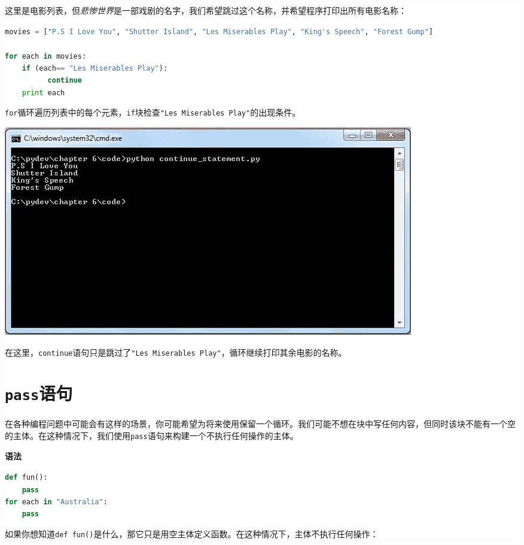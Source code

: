 这里是电影列表，但*悲惨世界*是一部戏剧的名字，我们希望跳过这个名称，并希望程序打印出所有电影名称：

```py
movies = ["P.S I Love You", "Shutter Island", "Les Miserables Play", "King's Speech", "Forest Gump"] 

for each in movies:
    if (each== "Les Miserables Play"):
          continue
    print each

```

`for`循环遍历列表中的每个元素，`if`块检查`"Les Miserables Play"`的出现条件。

![图片 16-1](img/image16-1.jpg)

在这里，`continue`语句只是跳过了`"Les Miserables Play"`，循环继续打印其余电影的名称。

# `pass`语句

在各种编程问题中可能会有这样的场景，你可能希望为将来使用保留一个循环。我们可能不想在块中写任何内容，但同时该块不能有一个空的主体。在这种情况下，我们使用`pass`语句来构建一个不执行任何操作的主体。

**语法**

```py
def fun():
    pass
for each in "Australia":
    pass

```

如果你想知道`def fun()`是什么，那它只是用空主体定义函数。在这种情况下，主体不执行任何操作：

